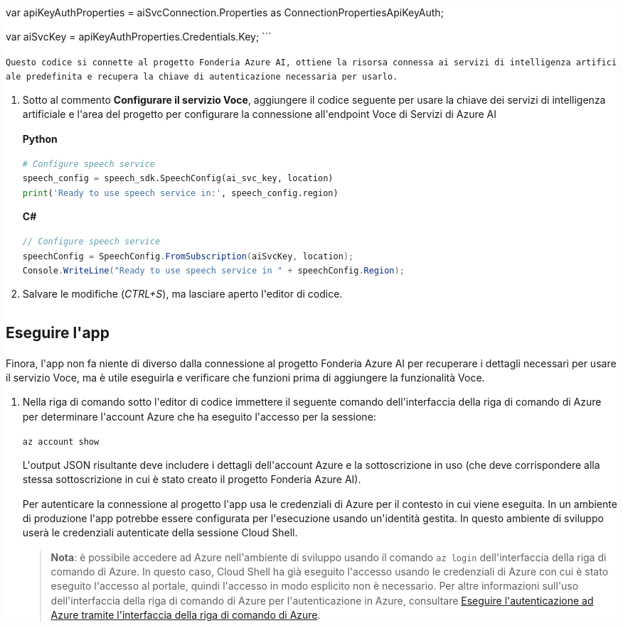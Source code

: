    var apiKeyAuthProperties = aiSvcConnection.Properties as ConnectionPropertiesApiKeyAuth;

   var aiSvcKey = apiKeyAuthProperties.Credentials.Key;
    ```

    Questo codice si connette al progetto Fonderia Azure AI, ottiene la risorsa connessa ai servizi di intelligenza artificiale predefinita e recupera la chiave di autenticazione necessaria per usarlo.

1. Sotto al commento **Configurare il servizio Voce**, aggiungere il codice seguente per usare la chiave dei servizi di intelligenza artificiale e l'area del progetto per configurare la connessione all'endpoint Voce di Servizi di Azure AI

   **Python**

    ```python
   # Configure speech service
   speech_config = speech_sdk.SpeechConfig(ai_svc_key, location)
   print('Ready to use speech service in:', speech_config.region)
    ```

    **C#**

    ```csharp
   // Configure speech service
   speechConfig = SpeechConfig.FromSubscription(aiSvcKey, location);
   Console.WriteLine("Ready to use speech service in " + speechConfig.Region);
    ```

1. Salvare le modifiche (*CTRL+S*), ma lasciare aperto l'editor di codice.

## Eseguire l'app

Finora, l'app non fa niente di diverso dalla connessione al progetto Fonderia Azure AI per recuperare i dettagli necessari per usare il servizio Voce, ma è utile eseguirla e verificare che funzioni prima di aggiungere la funzionalità Voce.

1. Nella riga di comando sotto l'editor di codice immettere il seguente comando dell'interfaccia della riga di comando di Azure per determinare l'account Azure che ha eseguito l'accesso per la sessione:

    ```
   az account show
    ```

    L'output JSON risultante deve includere i dettagli dell'account Azure e la sottoscrizione in uso (che deve corrispondere alla stessa sottoscrizione in cui è stato creato il progetto Fonderia Azure AI).

    Per autenticare la connessione al progetto l'app usa le credenziali di Azure per il contesto in cui viene eseguita. In un ambiente di produzione l'app potrebbe essere configurata per l'esecuzione usando un'identità gestita. In questo ambiente di sviluppo userà le credenziali autenticate della sessione Cloud Shell.

    > **Nota**: è possibile accedere ad Azure nell'ambiente di sviluppo usando il comando `az login` dell'interfaccia della riga di comando di Azure. In questo caso, Cloud Shell ha già eseguito l'accesso usando le credenziali di Azure con cui è stato eseguito l'accesso al portale, quindi l'accesso in modo esplicito non è necessario. Per altre informazioni sull'uso dell'interfaccia della riga di comando di Azure per l'autenticazione in Azure, consultare [Eseguire l'autenticazione ad Azure tramite l'interfaccia della riga di comando di Azure](https://learn.microsoft.com/cli/azure/authenticate-azure-cli).
